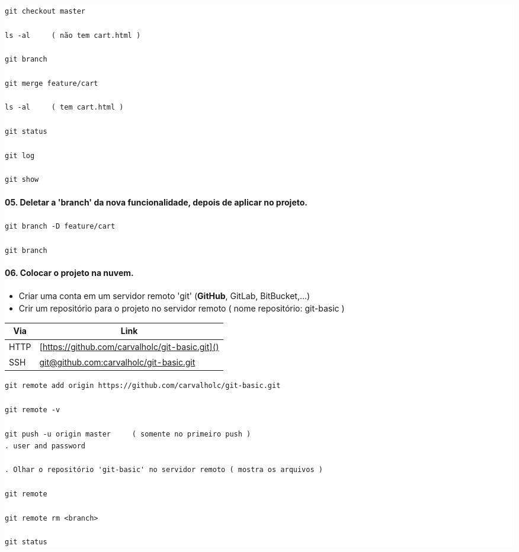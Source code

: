 ```
git checkout master

ls -al     ( não tem cart.html )

git branch

git merge feature/cart

ls -al     ( tem cart.html )

git status

git log

git show
```

#### 05. Deletar a 'branch' da nova funcionalidade, depois de aplicar no projeto.

```
git branch -D feature/cart

git branch
```


#### 06. Colocar o projeto na nuvem.

- Criar uma conta em um servidor remoto 'git' (**GitHub**, GitLab, BitBucket,...)
- Crir um repositório para o projeto no servidor remoto ( nome repositório: git-basic )

Via | Link
--- | ----
HTTP | [https://github.com/carvalholc/git-basic.git]() 
SSH | [git@github.com:carvalholc/git-basic.git]()


```
git remote add origin https://github.com/carvalholc/git-basic.git

git remote -v

git push -u origin master     ( somente no primeiro push )
. user and password

. Olhar o repositório 'git-basic' no servidor remoto ( mostra os arquivos )

git remote

git remote rm <branch>

git status
```
